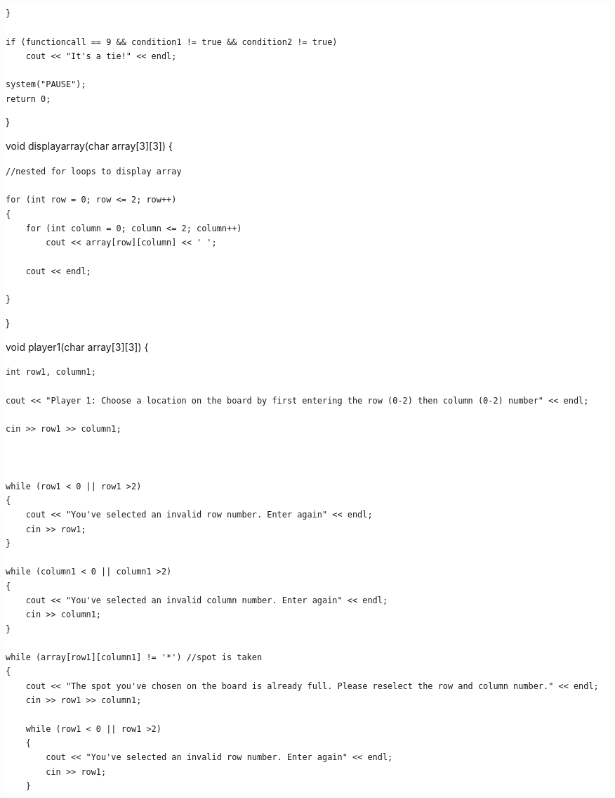 	}

	if (functioncall == 9 && condition1 != true && condition2 != true)
		cout << "It's a tie!" << endl;

	system("PAUSE");
	return 0;
}


void displayarray(char array[3][3])
{


	//nested for loops to display array

	for (int row = 0; row <= 2; row++)
	{
		for (int column = 0; column <= 2; column++)
			cout << array[row][column] << ' ';

		cout << endl;

	}

}

void player1(char array[3][3])
{

	int row1, column1;
	
	cout << "Player 1: Choose a location on the board by first entering the row (0-2) then column (0-2) number" << endl;
	
	cin >> row1 >> column1;



	while (row1 < 0 || row1 >2)
	{
		cout << "You've selected an invalid row number. Enter again" << endl;
		cin >> row1;
	}

	while (column1 < 0 || column1 >2)
	{
		cout << "You've selected an invalid column number. Enter again" << endl;
		cin >> column1;
	}

	while (array[row1][column1] != '*') //spot is taken
	{
		cout << "The spot you've chosen on the board is already full. Please reselect the row and column number." << endl;
		cin >> row1 >> column1;

		while (row1 < 0 || row1 >2)
		{
			cout << "You've selected an invalid row number. Enter again" << endl;
			cin >> row1;
		}
